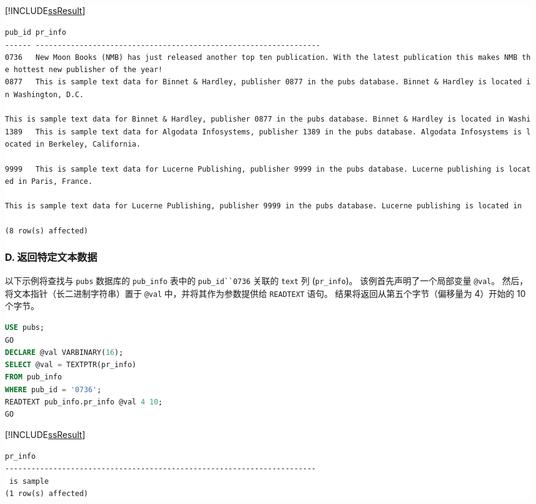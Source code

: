  [!INCLUDE[ssResult](../../includes/ssresult-md.md)]  
  
```  
pub_id pr_info                                                                                                                                                                                                                                                           
------ -----------------------------------------------------------------  
0736   New Moon Books (NMB) has just released another top ten publication. With the latest publication this makes NMB the hottest new publisher of the year!                                                                                                             
0877   This is sample text data for Binnet & Hardley, publisher 0877 in the pubs database. Binnet & Hardley is located in Washington, D.C.  
  
This is sample text data for Binnet & Hardley, publisher 0877 in the pubs database. Binnet & Hardley is located in Washi   
1389   This is sample text data for Algodata Infosystems, publisher 1389 in the pubs database. Algodata Infosystems is located in Berkeley, California.  
  
9999   This is sample text data for Lucerne Publishing, publisher 9999 in the pubs database. Lucerne publishing is located in Paris, France.  
  
This is sample text data for Lucerne Publishing, publisher 9999 in the pubs database. Lucerne publishing is located in   
  
(8 row(s) affected)  
```  
  
### <a name="d-returning-specific-text-data"></a>D. 返回特定文本数据  
 以下示例将查找与 `pubs` 数据库的 `pub_info` 表中的 `pub_id``0736` 关联的 `text` 列 (`pr_info`)。 该例首先声明了一个局部变量 `@val`。 然后，将文本指针（长二进制字符串）置于 `@val` 中，并将其作为参数提供给 `READTEXT` 语句。 结果将返回从第五个字节（偏移量为 4）开始的 10 个字节。  
  
```sql
USE pubs;  
GO  
DECLARE @val VARBINARY(16);  
SELECT @val = TEXTPTR(pr_info)   
FROM pub_info  
WHERE pub_id = '0736';  
READTEXT pub_info.pr_info @val 4 10;  
GO  
```  
  
 [!INCLUDE[ssResult](../../includes/ssresult-md.md)]  
  
```  
pr_info                                                                                                                                                                                                                                                           
-----------------------------------------------------------------------  
 is sample  
(1 row(s) affected)  
```  
  